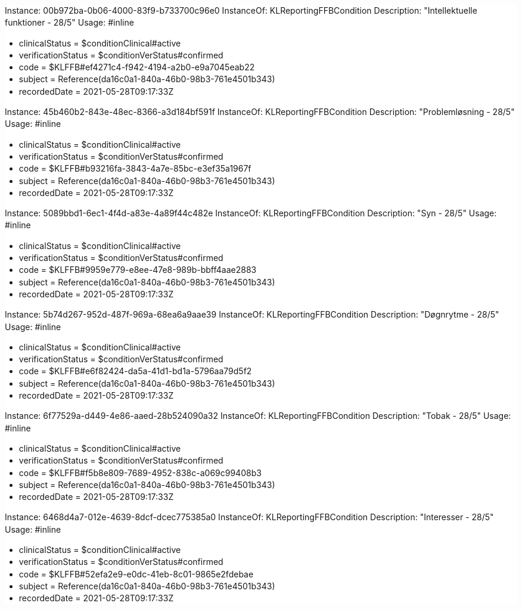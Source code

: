 Instance: 00b972ba-0b06-4000-83f9-b733700c96e0
InstanceOf: KLReportingFFBCondition
Description: "Intellektuelle funktioner - 28/5"
Usage: #inline
* clinicalStatus = $conditionClinical#active
* verificationStatus = $conditionVerStatus#confirmed
* code = $KLFFB#ef4271c4-f942-4194-a2b0-e9a7045eab22
* subject = Reference(da16c0a1-840a-46b0-98b3-761e4501b343)
* recordedDate = 2021-05-28T09:17:33Z

Instance: 45b460b2-843e-48ec-8366-a3d184bf591f
InstanceOf: KLReportingFFBCondition
Description: "Problemløsning - 28/5"
Usage: #inline
* clinicalStatus = $conditionClinical#active
* verificationStatus = $conditionVerStatus#confirmed
* code = $KLFFB#b93216fa-3843-4a7e-85bc-e3ef35a1967f
* subject = Reference(da16c0a1-840a-46b0-98b3-761e4501b343)
* recordedDate = 2021-05-28T09:17:33Z

Instance: 5089bbd1-6ec1-4f4d-a83e-4a89f44c482e
InstanceOf: KLReportingFFBCondition
Description: "Syn - 28/5"
Usage: #inline
* clinicalStatus = $conditionClinical#active
* verificationStatus = $conditionVerStatus#confirmed
* code = $KLFFB#9959e779-e8ee-47e8-989b-bbff4aae2883
* subject = Reference(da16c0a1-840a-46b0-98b3-761e4501b343)
* recordedDate = 2021-05-28T09:17:33Z

Instance: 5b74d267-952d-487f-969a-68ea6a9aae39
InstanceOf: KLReportingFFBCondition
Description: "Døgnrytme - 28/5"
Usage: #inline
* clinicalStatus = $conditionClinical#active
* verificationStatus = $conditionVerStatus#confirmed
* code = $KLFFB#e6f82424-da5a-41d1-bd1a-5796aa79d5f2
* subject = Reference(da16c0a1-840a-46b0-98b3-761e4501b343)
* recordedDate = 2021-05-28T09:17:33Z

Instance: 6f77529a-d449-4e86-aaed-28b524090a32
InstanceOf: KLReportingFFBCondition
Description: "Tobak - 28/5"
Usage: #inline
* clinicalStatus = $conditionClinical#active
* verificationStatus = $conditionVerStatus#confirmed
* code = $KLFFB#f5b8e809-7689-4952-838c-a069c99408b3
* subject = Reference(da16c0a1-840a-46b0-98b3-761e4501b343)
* recordedDate = 2021-05-28T09:17:33Z

Instance: 6468d4a7-012e-4639-8dcf-dcec775385a0
InstanceOf: KLReportingFFBCondition
Description: "Interesser - 28/5"
Usage: #inline
* clinicalStatus = $conditionClinical#active
* verificationStatus = $conditionVerStatus#confirmed
* code = $KLFFB#52efa2e9-e0dc-41eb-8c01-9865e2fdebae
* subject = Reference(da16c0a1-840a-46b0-98b3-761e4501b343)
* recordedDate = 2021-05-28T09:17:33Z
